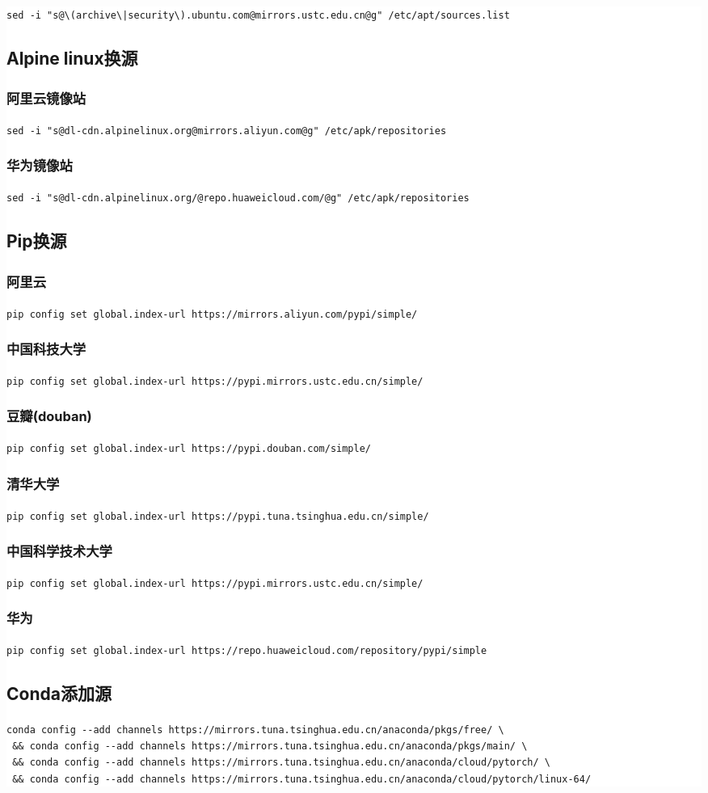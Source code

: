 ```shell
sed -i "s@\(archive\|security\).ubuntu.com@mirrors.ustc.edu.cn@g" /etc/apt/sources.list
```

## Alpine linux换源

### 阿里云镜像站

```shell
sed -i "s@dl-cdn.alpinelinux.org@mirrors.aliyun.com@g" /etc/apk/repositories
```
### 华为镜像站

```shell
sed -i "s@dl-cdn.alpinelinux.org/@repo.huaweicloud.com/@g" /etc/apk/repositories
```

## Pip换源

### 阿里云

```shell
pip config set global.index-url https://mirrors.aliyun.com/pypi/simple/
```
### 中国科技大学

```shell
pip config set global.index-url https://pypi.mirrors.ustc.edu.cn/simple/
```
### 豆瓣(douban)

```shell
pip config set global.index-url https://pypi.douban.com/simple/
```
### 清华大学

```shell
pip config set global.index-url https://pypi.tuna.tsinghua.edu.cn/simple/
```
### 中国科学技术大学

```shell
pip config set global.index-url https://pypi.mirrors.ustc.edu.cn/simple/
```
### 华为

```shell
pip config set global.index-url https://repo.huaweicloud.com/repository/pypi/simple
```
## Conda添加源

```shell
conda config --add channels https://mirrors.tuna.tsinghua.edu.cn/anaconda/pkgs/free/ \
 && conda config --add channels https://mirrors.tuna.tsinghua.edu.cn/anaconda/pkgs/main/ \
 && conda config --add channels https://mirrors.tuna.tsinghua.edu.cn/anaconda/cloud/pytorch/ \
 && conda config --add channels https://mirrors.tuna.tsinghua.edu.cn/anaconda/cloud/pytorch/linux-64/
```
